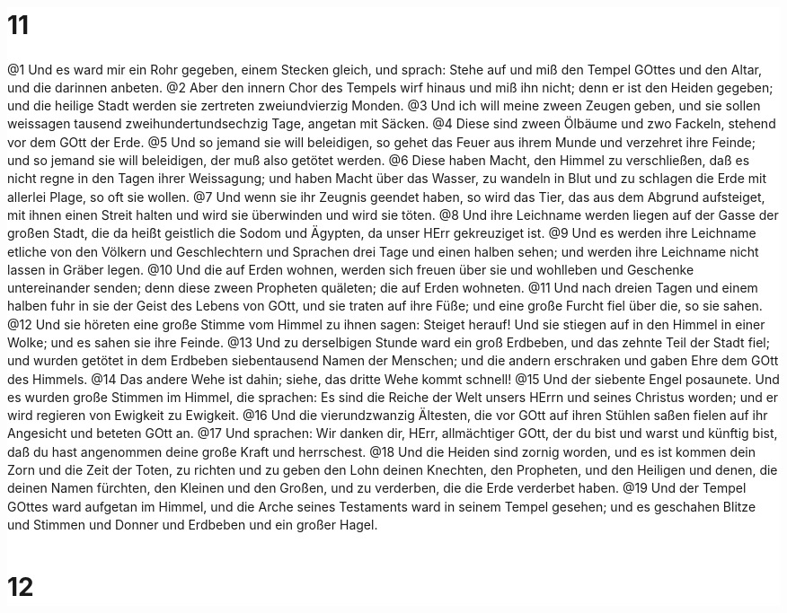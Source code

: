 # 11
@1 Und es ward mir ein Rohr gegeben, einem Stecken gleich, und sprach: Stehe auf und miß den Tempel GOttes und den Altar, und die darinnen anbeten. @2 Aber den innern Chor des Tempels wirf hinaus und miß ihn nicht; denn er ist den Heiden gegeben; und die heilige Stadt werden sie zertreten zweiundvierzig Monden. @3 Und ich will meine zween Zeugen geben, und sie sollen weissagen tausend zweihundertundsechzig Tage, angetan mit Säcken. @4 Diese sind zween Ölbäume und zwo Fackeln, stehend vor dem GOtt der Erde. @5 Und so jemand sie will beleidigen, so gehet das Feuer aus ihrem Munde und verzehret ihre Feinde; und so jemand sie will beleidigen, der muß also getötet werden. @6 Diese haben Macht, den Himmel zu verschließen, daß es nicht regne in den Tagen ihrer Weissagung; und haben Macht über das Wasser, zu wandeln in Blut und zu schlagen die Erde mit allerlei Plage, so oft sie wollen. @7 Und wenn sie ihr Zeugnis geendet haben, so wird das Tier, das aus dem Abgrund aufsteiget, mit ihnen einen Streit halten und wird sie überwinden und wird sie töten. @8 Und ihre Leichname werden liegen auf der Gasse der großen Stadt, die da heißt geistlich die Sodom und Ägypten, da unser HErr gekreuziget ist. @9 Und es werden ihre Leichname etliche von den Völkern und Geschlechtern und Sprachen drei Tage und einen halben sehen; und werden ihre Leichname nicht lassen in Gräber legen. @10 Und die auf Erden wohnen, werden sich freuen über sie und wohlleben und Geschenke untereinander senden; denn diese zween Propheten quäleten; die auf Erden wohneten. @11 Und nach dreien Tagen und einem halben fuhr in sie der Geist des Lebens von GOtt, und sie traten auf ihre Füße; und eine große Furcht fiel über die, so sie sahen. @12 Und sie höreten eine große Stimme vom Himmel zu ihnen sagen: Steiget herauf! Und sie stiegen auf in den Himmel in einer Wolke; und es sahen sie ihre Feinde. @13 Und zu derselbigen Stunde ward ein groß Erdbeben, und das zehnte Teil der Stadt fiel; und wurden getötet in dem Erdbeben siebentausend Namen der Menschen; und die andern erschraken und gaben Ehre dem GOtt des Himmels. @14 Das andere Wehe ist dahin; siehe, das dritte Wehe kommt schnell! @15 Und der siebente Engel posaunete. Und es wurden große Stimmen im Himmel, die sprachen: Es sind die Reiche der Welt unsers HErrn und seines Christus worden; und er wird regieren von Ewigkeit zu Ewigkeit. @16 Und die vierundzwanzig Ältesten, die vor GOtt auf ihren Stühlen saßen fielen auf ihr Angesicht und beteten GOtt an. @17 Und sprachen: Wir danken dir, HErr, allmächtiger GOtt, der du bist und warst und künftig bist, daß du hast angenommen deine große Kraft und herrschest. @18 Und die Heiden sind zornig worden, und es ist kommen dein Zorn und die Zeit der Toten, zu richten und zu geben den Lohn deinen Knechten, den Propheten, und den Heiligen und denen, die deinen Namen fürchten, den Kleinen und den Großen, und zu verderben, die die Erde verderbet haben. @19 Und der Tempel GOttes ward aufgetan im Himmel, und die Arche seines Testaments ward in seinem Tempel gesehen; und es geschahen Blitze und Stimmen und Donner und Erdbeben und ein großer Hagel.

# 12